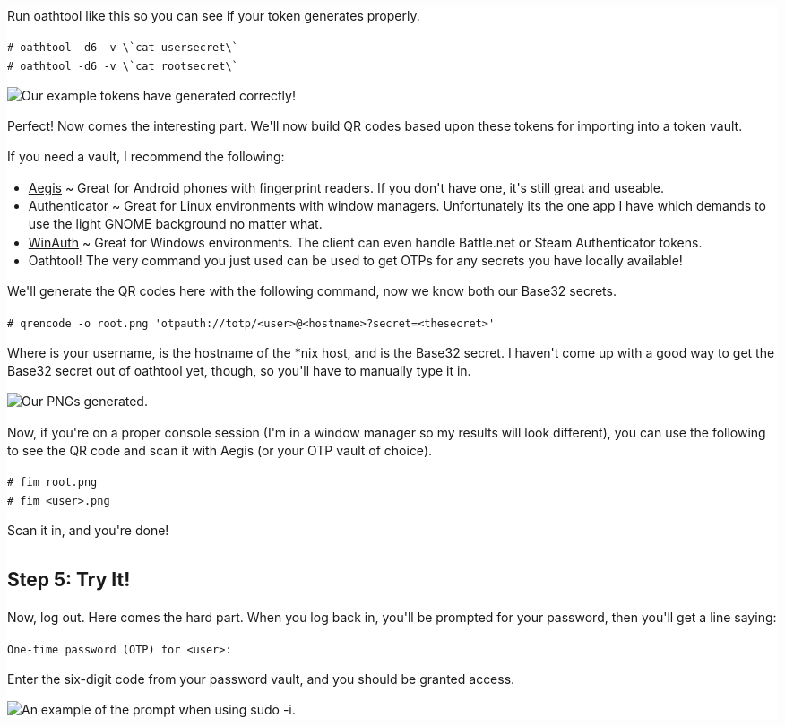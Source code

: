 Run oathtool like this so you can see if your token generates properly.

```
# oathtool -d6 -v \`cat usersecret\`
# oathtool -d6 -v \`cat rootsecret\`
```
![Our example tokens have generated correctly!](https://natethesage.github.io/img/posts/otp_8.png)

Perfect! Now comes the interesting part. We'll now build QR codes based upon these tokens for importing into a token vault.

If you need a vault, I recommend the following:

* [Aegis](https://f-droid.org/en/packages/com.beemdevelopment.aegis/) ~ Great for Android phones with fingerprint readers. If you don't have one, it's still great and useable.
* [Authenticator](https://flathub.org/apps/details/com.github.bilelmoussaoui.Authenticator) ~ Great for Linux environments with window managers. Unfortunately its the one app I have which demands to use the light GNOME background no matter what.
* [WinAuth](https://winauth.github.io/winauth/) ~ Great for Windows environments. The client can even handle Battle.net or Steam Authenticator tokens.
* Oathtool! The very command you just used can be used to get OTPs for any secrets you have locally available!

We'll generate the QR codes here with the following command, now we know both our Base32 secrets.

```
# qrencode -o root.png 'otpauth://totp/<user>@<hostname>?secret=<thesecret>'
```

Where <user> is your username, <hostname> is the hostname of the \*nix host, and <thesecret> is the Base32 secret. I haven't come up with a good way to get the Base32 secret out of oathtool yet, though, so you'll have to manually type it in.

![Our PNGs generated.](https://natethesage.github.io/img/posts/otp_9.png)

Now, if you're on a proper console session (I'm in a window manager so my results will look different), you can use the following to see the QR code and scan it with Aegis (or your OTP vault of choice).

```
# fim root.png
# fim <user>.png
```

Scan it in, and you're done!

## Step 5: Try It!

Now, log out. Here comes the hard part. When you log back in, you'll be prompted for your password, then you'll get a line saying:

`One-time password (OTP) for <user>: `

Enter the six-digit code from your password vault, and you should be granted access.

![An example of the prompt when using sudo -i.](https://natethesage.github.io/img/posts/otp_10.png)

